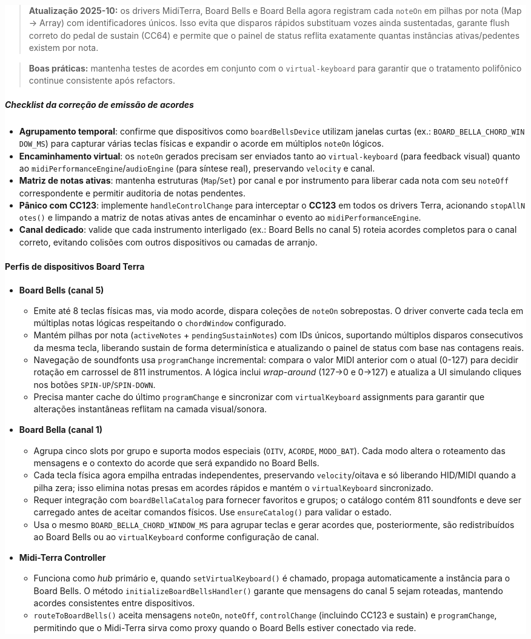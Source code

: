 > **Atualização 2025-10:** os drivers MidiTerra, Board Bells e Board Bella agora registram cada `noteOn` em pilhas por nota (Map → Array) com identificadores únicos. Isso evita que disparos rápidos substituam vozes ainda sustentadas, garante flush correto do pedal de sustain (CC64) e permite que o painel de status reflita exatamente quantas instâncias ativas/pedentes existem por nota.

> **Boas práticas:** mantenha testes de acordes em conjunto com o `virtual-keyboard` para garantir que o tratamento polifônico continue consistente após refactors.

##### Checklist da correção de emissão de acordes

- **Agrupamento temporal**: confirme que dispositivos como `boardBellsDevice` utilizam janelas curtas (ex.: `BOARD_BELLA_CHORD_WINDOW_MS`) para capturar várias teclas físicas e expandir o acorde em múltiplos `noteOn` lógicos.
- **Encaminhamento virtual**: os `noteOn` gerados precisam ser enviados tanto ao `virtual-keyboard` (para feedback visual) quanto ao `midiPerformanceEngine`/`audioEngine` (para síntese real), preservando `velocity` e canal.
- **Matriz de notas ativas**: mantenha estruturas (`Map`/`Set`) por canal e por instrumento para liberar cada nota com seu `noteOff` correspondente e permitir auditoria de notas pendentes.
- **Pânico com CC123**: implemente `handleControlChange` para interceptar o **CC123** em todos os drivers Terra, acionando `stopAllNotes()` e limpando a matriz de notas ativas antes de encaminhar o evento ao `midiPerformanceEngine`.
- **Canal dedicado**: valide que cada instrumento interligado (ex.: Board Bells no canal 5) roteia acordes completos para o canal correto, evitando colisões com outros dispositivos ou camadas de arranjo.

#### Perfis de dispositivos Board Terra

- **Board Bells (canal 5)**
  - Emite até 8 teclas físicas mas, via modo acorde, dispara coleções de `noteOn` sobrepostas. O driver converte cada tecla em múltiplas notas lógicas respeitando o `chordWindow` configurado.
  - Mantém pilhas por nota (`activeNotes` + `pendingSustainNotes`) com IDs únicos, suportando múltiplos disparos consecutivos da mesma tecla, liberando sustain de forma determinística e atualizando o painel de status com base nas contagens reais.
  - Navegação de soundfonts usa `programChange` incremental: compara o valor MIDI anterior com o atual (0-127) para decidir rotação em carrossel de 811 instrumentos. A lógica inclui *wrap-around* (127→0 e 0→127) e atualiza a UI simulando cliques nos botões `SPIN-UP`/`SPIN-DOWN`.
  - Precisa manter cache do último `programChange` e sincronizar com `virtualKeyboard` assignments para garantir que alterações instantâneas reflitam na camada visual/sonora.

- **Board Bella (canal 1)**
  - Agrupa cinco slots por grupo e suporta modos especiais (`OITV`, `ACORDE`, `MODO_BAT`). Cada modo altera o roteamento das mensagens e o contexto do acorde que será expandido no Board Bells.
  - Cada tecla física agora empilha entradas independentes, preservando `velocity`/oitava e só liberando HID/MIDI quando a pilha zera; isso elimina notas presas em acordes rápidos e mantém o `virtualKeyboard` sincronizado.
  - Requer integração com `boardBellaCatalog` para fornecer favoritos e grupos; o catálogo contém 811 soundfonts e deve ser carregado antes de aceitar comandos físicos. Use `ensureCatalog()` para validar o estado.
  - Usa o mesmo `BOARD_BELLA_CHORD_WINDOW_MS` para agrupar teclas e gerar acordes que, posteriormente, são redistribuídos ao Board Bells ou ao `virtualKeyboard` conforme configuração de canal.

- **Midi-Terra Controller**
  - Funciona como *hub* primário e, quando `setVirtualKeyboard()` é chamado, propaga automaticamente a instância para o Board Bells. O método `initializeBoardBellsHandler()` garante que mensagens do canal 5 sejam roteadas, mantendo acordes consistentes entre dispositivos.
  - `routeToBoardBells()` aceita mensagens `noteOn`, `noteOff`, `controlChange` (incluindo CC123 e sustain) e `programChange`, permitindo que o Midi-Terra sirva como proxy quando o Board Bells estiver conectado via rede.
